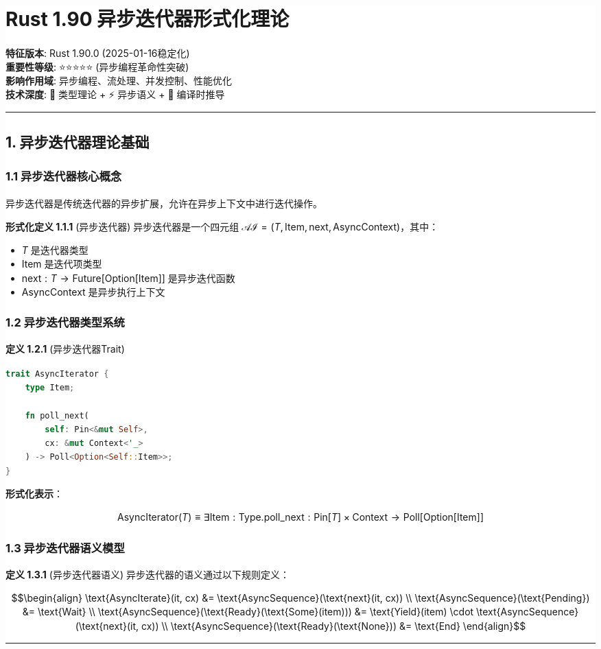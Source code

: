# Rust 1.90 异步迭代器形式化理论

**特征版本**: Rust 1.90.0 (2025-01-16稳定化)  
**重要性等级**: ⭐⭐⭐⭐⭐ (异步编程革命性突破)  
**影响作用域**: 异步编程、流处理、并发控制、性能优化  
**技术深度**: 🧬 类型理论 + ⚡ 异步语义 + 🔬 编译时推导

---

## 1. 异步迭代器理论基础

### 1.1 异步迭代器核心概念

异步迭代器是传统迭代器的异步扩展，允许在异步上下文中进行迭代操作。

**形式化定义 1.1.1** (异步迭代器)
异步迭代器是一个四元组 $\mathcal{AI} = (T, \text{Item}, \text{next}, \text{AsyncContext})$，其中：

- $T$ 是迭代器类型
- $\text{Item}$ 是迭代项类型
- $\text{next}: T \rightarrow \text{Future}[\text{Option}[\text{Item}]]$ 是异步迭代函数
- $\text{AsyncContext}$ 是异步执行上下文

### 1.2 异步迭代器类型系统

**定义 1.2.1** (异步迭代器Trait)

```rust
trait AsyncIterator {
    type Item;
    
    fn poll_next(
        self: Pin<&mut Self>,
        cx: &mut Context<'_>
    ) -> Poll<Option<Self::Item>>;
}
```

**形式化表示**：

```math
\text{AsyncIterator}(T) \equiv \exists \text{Item}: \text{Type}. \text{poll\_next}: \text{Pin}[T] \times \text{Context} \rightarrow \text{Poll}[\text{Option}[\text{Item}]]
```

### 1.3 异步迭代器语义模型

**定义 1.3.1** (异步迭代器语义)
异步迭代器的语义通过以下规则定义：

```math
\begin{align}
\text{AsyncIterate}(it, cx) &= \text{AsyncSequence}(\text{next}(it, cx)) \\
\text{AsyncSequence}(\text{Pending}) &= \text{Wait} \\
\text{AsyncSequence}(\text{Ready}(\text{Some}(item))) &= \text{Yield}(item) \cdot \text{AsyncSequence}(\text{next}(it, cx)) \\
\text{AsyncSequence}(\text{Ready}(\text{None})) &= \text{End}
\end{align}
```

---